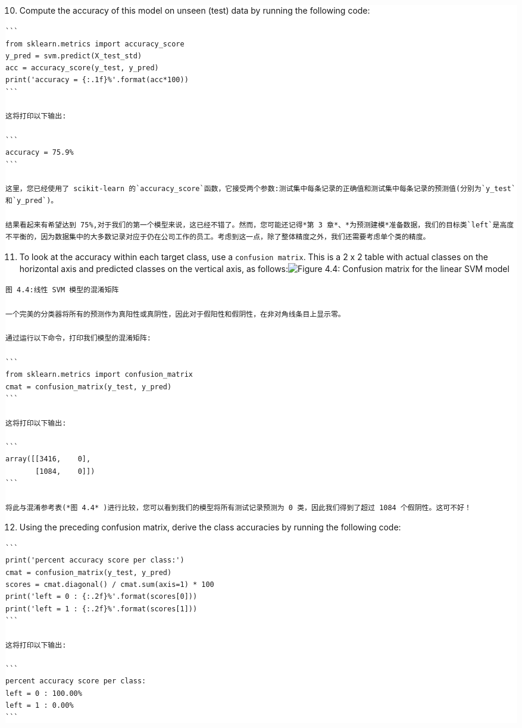 10.  Compute the accuracy of this model on unseen (test) data by running the following code:

    ```
    from sklearn.metrics import accuracy_score
    y_pred = svm.predict(X_test_std)
    acc = accuracy_score(y_test, y_pred)
    print('accuracy = {:.1f}%'.format(acc*100))
    ```

    这将打印以下输出:

    ```
    accuracy = 75.9%
    ```

    这里，您已经使用了 scikit-learn 的`accuracy_score`函数，它接受两个参数:测试集中每条记录的正确值和测试集中每条记录的预测值(分别为`y_test`和`y_pred`)。

    结果看起来有希望达到 75%,对于我们的第一个模型来说，这已经不错了。然而，您可能还记得*第 3 章*、*为预测建模*准备数据，我们的目标类`left`是高度不平衡的，因为数据集中的大多数记录对应于仍在公司工作的员工。考虑到这一点，除了整体精度之外，我们还需要考虑单个类的精度。

11.  To look at the accuracy within each target class, use a `confusion matrix`. This is a 2 x 2 table with actual classes on the horizontal axis and predicted classes on the vertical axis, as follows:![Figure 4.4: Confusion matrix for the linear SVM model
    ](image/B15916_04_04.jpg)

    图 4.4:线性 SVM 模型的混淆矩阵

    一个完美的分类器将所有的预测作为真阳性或真阴性，因此对于假阳性和假阴性，在非对角线条目上显示零。

    通过运行以下命令，打印我们模型的混淆矩阵:

    ```
    from sklearn.metrics import confusion_matrix
    cmat = confusion_matrix(y_test, y_pred)
    ```

    这将打印以下输出:

    ```
    array([[3416,    0],
           [1084,    0]])
    ```

    将此与混淆参考表(*图 4.4* )进行比较，您可以看到我们的模型将所有测试记录预测为 0 类，因此我们得到了超过 1084 个假阴性。这可不好！

12.  Using the preceding confusion matrix, derive the class accuracies by running the following code:

    ```
    print('percent accuracy score per class:')
    cmat = confusion_matrix(y_test, y_pred)
    scores = cmat.diagonal() / cmat.sum(axis=1) * 100
    print('left = 0 : {:.2f}%'.format(scores[0]))
    print('left = 1 : {:.2f}%'.format(scores[1]))
    ```

    这将打印以下输出:

    ```
    percent accuracy score per class:
    left = 0 : 100.00%
    left = 1 : 0.00%
    ```
